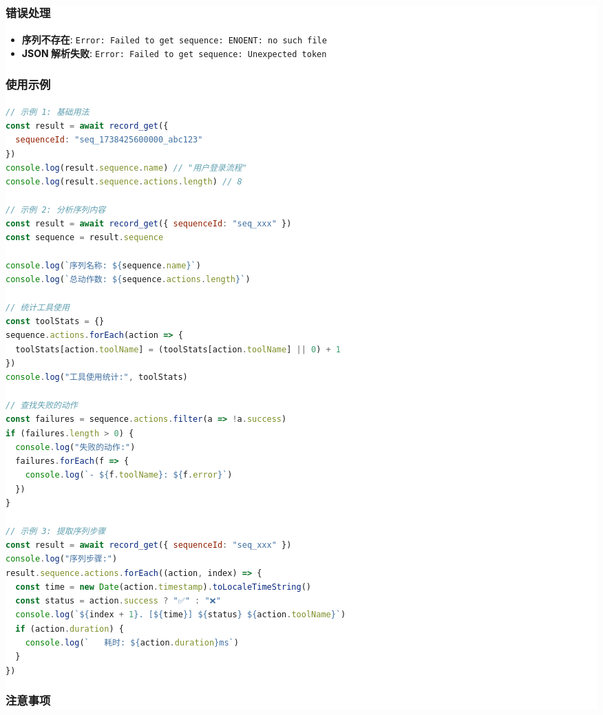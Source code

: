 ### 错误处理

- **序列不存在**: `Error: Failed to get sequence: ENOENT: no such file`
- **JSON 解析失败**: `Error: Failed to get sequence: Unexpected token`

### 使用示例

```javascript
// 示例 1: 基础用法
const result = await record_get({
  sequenceId: "seq_1738425600000_abc123"
})
console.log(result.sequence.name) // "用户登录流程"
console.log(result.sequence.actions.length) // 8

// 示例 2: 分析序列内容
const result = await record_get({ sequenceId: "seq_xxx" })
const sequence = result.sequence

console.log(`序列名称: ${sequence.name}`)
console.log(`总动作数: ${sequence.actions.length}`)

// 统计工具使用
const toolStats = {}
sequence.actions.forEach(action => {
  toolStats[action.toolName] = (toolStats[action.toolName] || 0) + 1
})
console.log("工具使用统计:", toolStats)

// 查找失败的动作
const failures = sequence.actions.filter(a => !a.success)
if (failures.length > 0) {
  console.log("失败的动作:")
  failures.forEach(f => {
    console.log(`- ${f.toolName}: ${f.error}`)
  })
}

// 示例 3: 提取序列步骤
const result = await record_get({ sequenceId: "seq_xxx" })
console.log("序列步骤:")
result.sequence.actions.forEach((action, index) => {
  const time = new Date(action.timestamp).toLocaleTimeString()
  const status = action.success ? "✅" : "❌"
  console.log(`${index + 1}. [${time}] ${status} ${action.toolName}`)
  if (action.duration) {
    console.log(`   耗时: ${action.duration}ms`)
  }
})
```

### 注意事项
